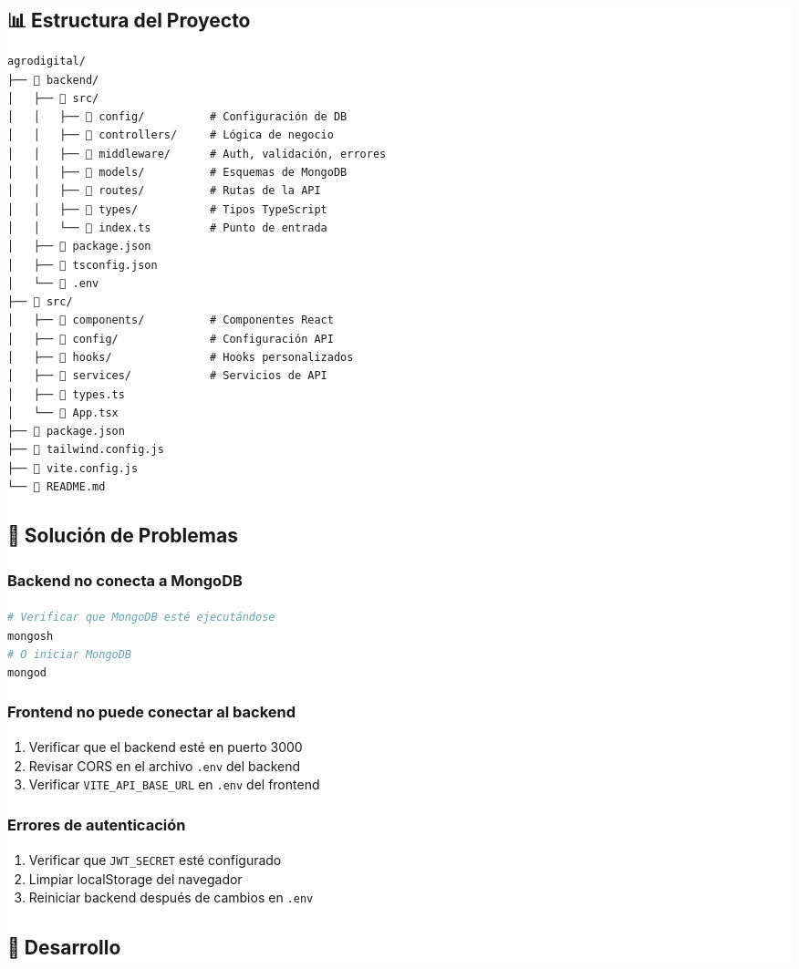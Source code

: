 ## 📊 Estructura del Proyecto

```
agrodigital/
├── 📁 backend/
│   ├── 📁 src/
│   │   ├── 📁 config/          # Configuración de DB
│   │   ├── 📁 controllers/     # Lógica de negocio
│   │   ├── 📁 middleware/      # Auth, validación, errores
│   │   ├── 📁 models/          # Esquemas de MongoDB
│   │   ├── 📁 routes/          # Rutas de la API
│   │   ├── 📁 types/           # Tipos TypeScript
│   │   └── 📄 index.ts         # Punto de entrada
│   ├── 📄 package.json
│   ├── 📄 tsconfig.json
│   └── 📄 .env
├── 📁 src/
│   ├── 📁 components/          # Componentes React
│   ├── 📁 config/              # Configuración API
│   ├── 📁 hooks/               # Hooks personalizados
│   ├── 📁 services/            # Servicios de API
│   ├── 📄 types.ts
│   └── 📄 App.tsx
├── 📄 package.json
├── 📄 tailwind.config.js
├── 📄 vite.config.js
└── 📄 README.md
```

## 🚨 Solución de Problemas

### Backend no conecta a MongoDB
```bash
# Verificar que MongoDB esté ejecutándose
mongosh
# O iniciar MongoDB
mongod
```

### Frontend no puede conectar al backend
1. Verificar que el backend esté en puerto 3000
2. Revisar CORS en el archivo `.env` del backend
3. Verificar `VITE_API_BASE_URL` en `.env` del frontend

### Errores de autenticación
1. Verificar que `JWT_SECRET` esté configurado
2. Limpiar localStorage del navegador
3. Reiniciar backend después de cambios en `.env`

## 🔧 Desarrollo
